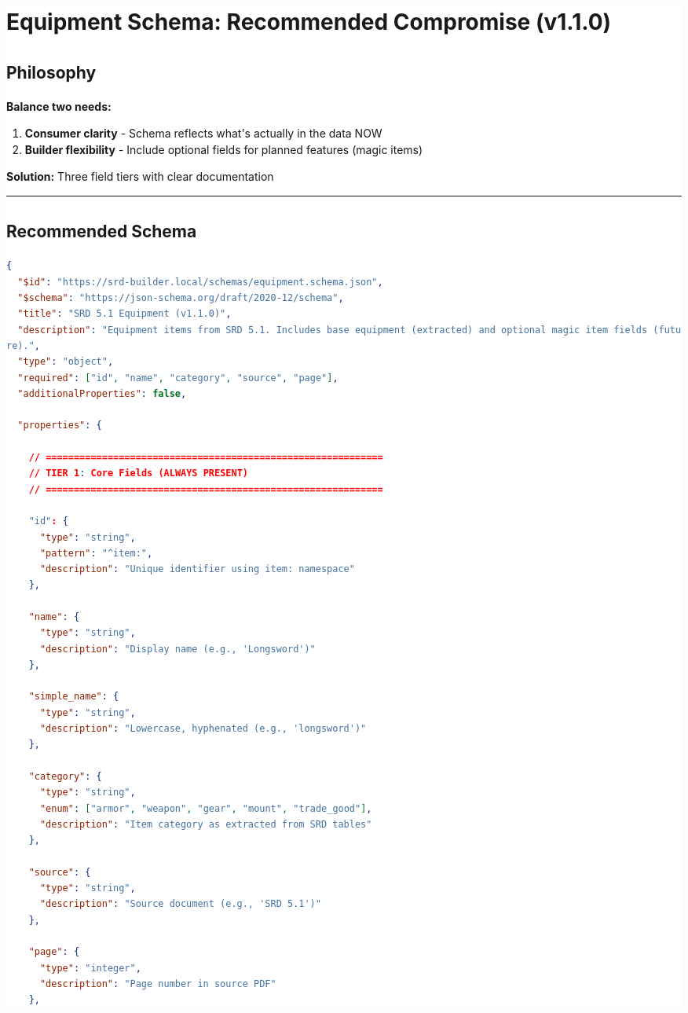 # Equipment Schema: Recommended Compromise (v1.1.0)

## Philosophy

**Balance two needs:**
1. **Consumer clarity** - Schema reflects what's actually in the data NOW
2. **Builder flexibility** - Include optional fields for planned features (magic items)

**Solution:** Three field tiers with clear documentation

---

## Recommended Schema

```json
{
  "$id": "https://srd-builder.local/schemas/equipment.schema.json",
  "$schema": "https://json-schema.org/draft/2020-12/schema",
  "title": "SRD 5.1 Equipment (v1.1.0)",
  "description": "Equipment items from SRD 5.1. Includes base equipment (extracted) and optional magic item fields (future).",
  "type": "object",
  "required": ["id", "name", "category", "source", "page"],
  "additionalProperties": false,

  "properties": {

    // ============================================================
    // TIER 1: Core Fields (ALWAYS PRESENT)
    // ============================================================

    "id": {
      "type": "string",
      "pattern": "^item:",
      "description": "Unique identifier using item: namespace"
    },

    "name": {
      "type": "string",
      "description": "Display name (e.g., 'Longsword')"
    },

    "simple_name": {
      "type": "string",
      "description": "Lowercase, hyphenated (e.g., 'longsword')"
    },

    "category": {
      "type": "string",
      "enum": ["armor", "weapon", "gear", "mount", "trade_good"],
      "description": "Item category as extracted from SRD tables"
    },

    "source": {
      "type": "string",
      "description": "Source document (e.g., 'SRD 5.1')"
    },

    "page": {
      "type": "integer",
      "description": "Page number in source PDF"
    },
```